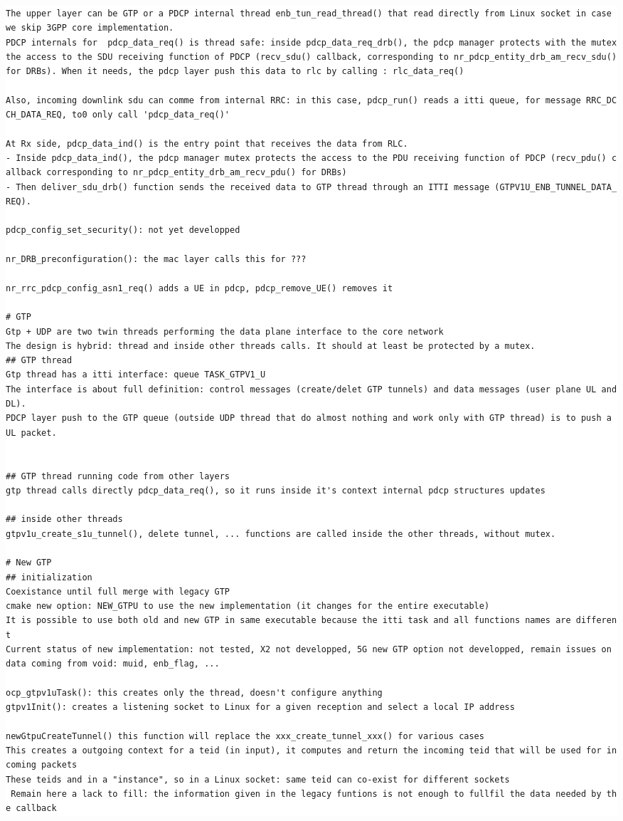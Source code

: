 ```flow
The upper layer can be GTP or a PDCP internal thread enb_tun_read_thread() that read directly from Linux socket in case we skip 3GPP core implementation.
PDCP internals for  pdcp_data_req() is thread safe: inside pdcp_data_req_drb(), the pdcp manager protects with the mutex the access to the SDU receiving function of PDCP (recv_sdu() callback, corresponding to nr_pdcp_entity_drb_am_recv_sdu() for DRBs). When it needs, the pdcp layer push this data to rlc by calling : rlc_data_req()  

Also, incoming downlink sdu can comme from internal RRC: in this case, pdcp_run() reads a itti queue, for message RRC_DCCH_DATA_REQ, to0 only call 'pdcp_data_req()'

At Rx side, pdcp_data_ind() is the entry point that receives the data from RLC.
- Inside pdcp_data_ind(), the pdcp manager mutex protects the access to the PDU receiving function of PDCP (recv_pdu() callback corresponding to nr_pdcp_entity_drb_am_recv_pdu() for DRBs)
- Then deliver_sdu_drb() function sends the received data to GTP thread through an ITTI message (GTPV1U_ENB_TUNNEL_DATA_REQ).

pdcp_config_set_security(): not yet developped

nr_DRB_preconfiguration(): the mac layer calls this for ???

nr_rrc_pdcp_config_asn1_req() adds a UE in pdcp, pdcp_remove_UE() removes it

# GTP
Gtp + UDP are two twin threads performing the data plane interface to the core network
The design is hybrid: thread and inside other threads calls. It should at least be protected by a mutex.
## GTP thread
Gtp thread has a itti interface: queue TASK_GTPV1_U  
The interface is about full definition: control messages (create/delet GTP tunnels) and data messages (user plane UL and DL).  
PDCP layer push to the GTP queue (outside UDP thread that do almost nothing and work only with GTP thread) is to push a UL packet.


## GTP thread running code from other layers
gtp thread calls directly pdcp_data_req(), so it runs inside it's context internal pdcp structures updates

## inside other threads
gtpv1u_create_s1u_tunnel(), delete tunnel, ... functions are called inside the other threads, without mutex.

# New GTP
## initialization
Coexistance until full merge with legacy GTP
cmake new option: NEW_GTPU to use the new implementation (it changes for the entire executable)
It is possible to use both old and new GTP in same executable because the itti task and all functions names are different 
Current status of new implementation: not tested, X2 not developped, 5G new GTP option not developped, remain issues on data coming from void: muid, enb_flag, ...

ocp_gtpv1uTask(): this creates only the thread, doesn't configure anything
gtpv1Init(): creates a listening socket to Linux for a given reception and select a local IP address

newGtpuCreateTunnel() this function will replace the xxx_create_tunnel_xxx() for various cases
This creates a outgoing context for a teid (in input), it computes and return the incoming teid that will be used for incoming packets
These teids and in a "instance", so in a Linux socket: same teid can co-exist for different sockets
 Remain here a lack to fill: the information given in the legacy funtions is not enough to fullfil the data needed by the callback
```